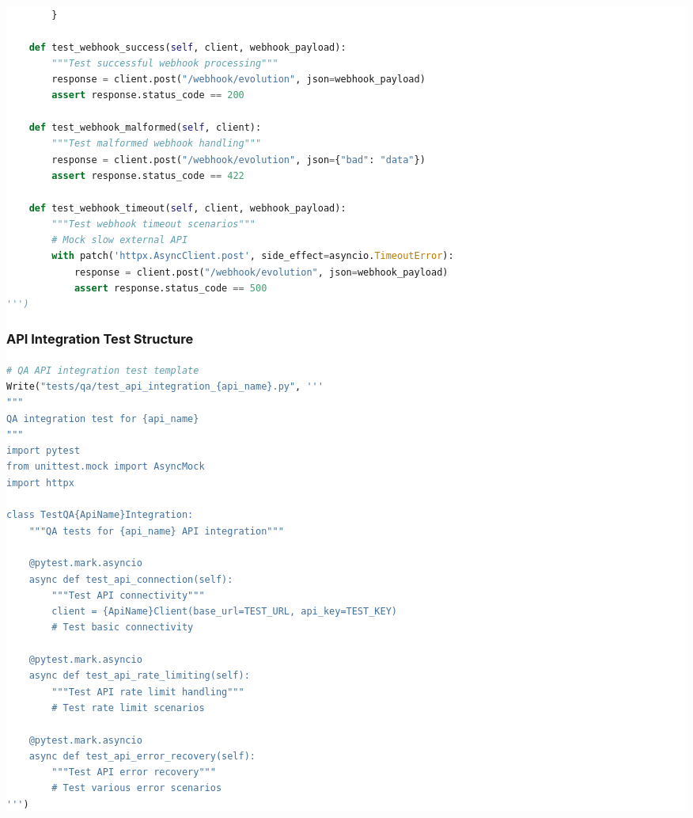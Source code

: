 ```python
        }
    
    def test_webhook_success(self, client, webhook_payload):
        """Test successful webhook processing"""
        response = client.post("/webhook/evolution", json=webhook_payload)
        assert response.status_code == 200
        
    def test_webhook_malformed(self, client):
        """Test malformed webhook handling"""
        response = client.post("/webhook/evolution", json={"bad": "data"})
        assert response.status_code == 422
        
    def test_webhook_timeout(self, client, webhook_payload):
        """Test webhook timeout scenarios"""
        # Mock slow external API
        with patch('httpx.AsyncClient.post', side_effect=asyncio.TimeoutError):
            response = client.post("/webhook/evolution", json=webhook_payload)
            assert response.status_code == 500
''')
```

### API Integration Test Structure
```python
# QA API integration test template
Write("tests/qa/test_api_integration_{api_name}.py", '''
"""
QA integration test for {api_name}
"""
import pytest
from unittest.mock import AsyncMock
import httpx

class TestQA{ApiName}Integration:
    """QA tests for {api_name} API integration"""
    
    @pytest.mark.asyncio
    async def test_api_connection(self):
        """Test API connectivity"""
        client = {ApiName}Client(base_url=TEST_URL, api_key=TEST_KEY)
        # Test basic connectivity
        
    @pytest.mark.asyncio
    async def test_api_rate_limiting(self):
        """Test API rate limit handling"""
        # Test rate limit scenarios
        
    @pytest.mark.asyncio
    async def test_api_error_recovery(self):
        """Test API error recovery"""
        # Test various error scenarios
''')
```

